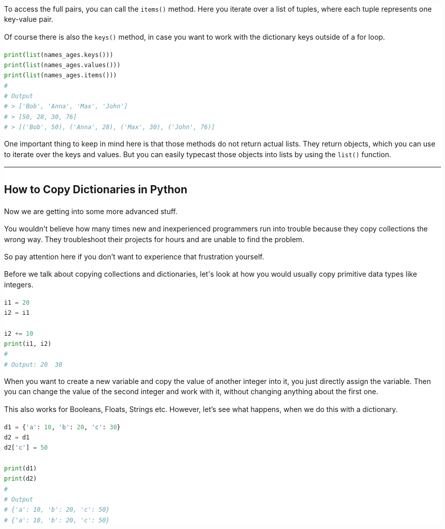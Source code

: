 To access the full pairs, you can call the `items()` method. Here you iterate over a list of tuples, where each tuple represents one key-value pair.

Of course there is also the `keys()` method, in case you want to work with the dictionary keys outside of a for loop.

```py
print(list(names_ages.keys()))
print(list(names_ages.values()))
print(list(names_ages.items()))
#
# Output
# > ['Bob', 'Anna', 'Max', 'John']
# > [50, 28, 30, 76]
# > [('Bob', 50), ('Anna', 28), ('Max', 30), ('John', 76)]
```

One important thing to keep in mind here is that those methods do not return actual lists. They return objects, which you can use to iterate over the keys and values. But you can easily typecast those objects into lists by using the `list()` function.

---

## How to Copy Dictionaries in Python

Now we are getting into some more advanced stuff.

You wouldn't believe how many times new and inexperienced programmers run into trouble because they copy collections the wrong way. They troubleshoot their projects for hours and are unable to find the problem.

So pay attention here if you don’t want to experience that frustration yourself.

Before we talk about copying collections and dictionaries, let's look at how you would usually copy primitive data types like integers.

```py
i1 = 20
i2 = i1

i2 += 10
print(i1, i2)
#
# Output: 20  30
```

When you want to create a new variable and copy the value of another integer into it, you just directly assign the variable. Then you can change the value of the second integer and work with it, without changing anything about the first one.

This also works for Booleans, Floats, Strings etc. However, let’s see what happens, when we do this with a dictionary.

```py
d1 = {'a': 10, 'b': 20, 'c': 30}
d2 = d1
d2['c'] = 50

print(d1)
print(d2)
#
# Output
# {'a': 10, 'b': 20, 'c': 50}
# {'a': 10, 'b': 20, 'c': 50}
```
